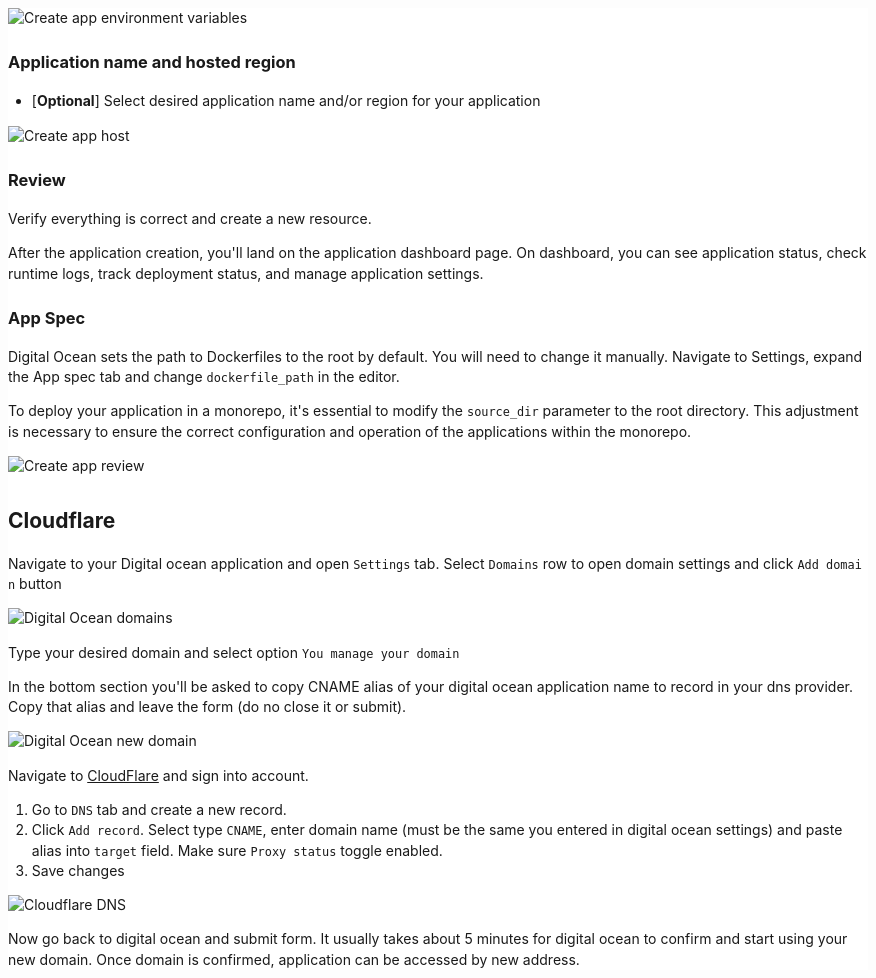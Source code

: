 ![Create app environment variables](/img/deployment/digital-ocean-apps/do-create-app-step-3.png)

### Application name and hosted region
* [**Optional**] Select desired application name and/or region for your application

![Create app host](/img/deployment/digital-ocean-apps/do-create-app-step-4.png)

### Review
Verify everything is correct and create a new resource.

After the application creation, you'll land on the application dashboard page. On dashboard, you can see application status, check runtime logs, track deployment status, and manage application settings.

### App Spec
Digital Ocean sets the path to Dockerfiles to the root by default. You will need to change it manually.
Navigate to Settings, expand the App spec tab and change `dockerfile_path` in the editor.

To deploy your application in a monorepo, it's essential to modify the `source_dir` parameter to the root directory.
This adjustment is necessary to ensure the correct configuration and operation of the applications within the monorepo.

![Create app review](/img/deployment/digital-ocean-apps/do-settings-app-spec.png)

## Cloudflare

Navigate to your Digital ocean application and open `Settings` tab. Select `Domains` row to open domain settings and click `Add domain` button

![Digital Ocean domains](/img/deployment/digital-ocean-apps/do-domains.png)

Type your desired domain and select option `You manage your domain`

In the bottom section you'll be asked to copy CNAME alias of your digital ocean application name to record in your dns provider.
Copy that alias and leave the form (do no close it or submit).

![Digital Ocean new domain](/img/deployment/digital-ocean-apps/do-new-domain.png)

Navigate to [CloudFlare](https://dash.cloudflare.com/) and sign into account.

1. Go to `DNS` tab and create a new record.
2. Click `Add record`. Select type `CNAME`,  enter domain name (must be the same you entered in digital ocean settings) and paste alias into `target` field.
Make sure `Proxy status` toggle enabled.
3. Save changes

![Cloudflare DNS](/img/deployment/digital-ocean-apps/cloudflare-create-dns.png)

Now go back to digital ocean and submit form. It usually takes about 5 minutes for digital ocean to confirm and start using your new domain.
Once domain is confirmed, application can be accessed by new address.
